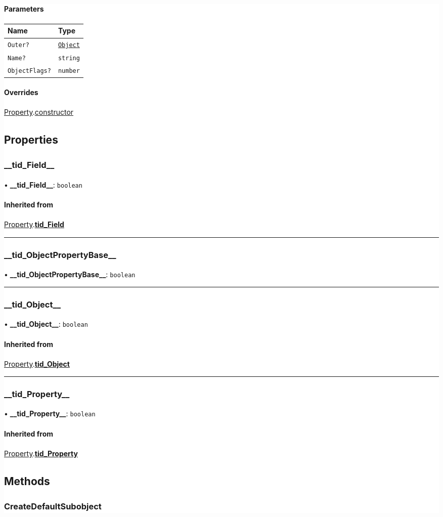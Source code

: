 #### Parameters

| Name | Type |
| :------ | :------ |
| `Outer?` | [`Object`](ue_ue.Object.md) |
| `Name?` | `string` |
| `ObjectFlags?` | `number` |

#### Overrides

[Property](ue_ue.Property.md).[constructor](ue_ue.Property.md#constructor)

## Properties

### \_\_tid\_Field\_\_

• **\_\_tid\_Field\_\_**: `boolean`

#### Inherited from

[Property](ue_ue.Property.md).[__tid_Field__](ue_ue.Property.md#__tid_field__)

___

### \_\_tid\_ObjectPropertyBase\_\_

• **\_\_tid\_ObjectPropertyBase\_\_**: `boolean`

___

### \_\_tid\_Object\_\_

• **\_\_tid\_Object\_\_**: `boolean`

#### Inherited from

[Property](ue_ue.Property.md).[__tid_Object__](ue_ue.Property.md#__tid_object__)

___

### \_\_tid\_Property\_\_

• **\_\_tid\_Property\_\_**: `boolean`

#### Inherited from

[Property](ue_ue.Property.md).[__tid_Property__](ue_ue.Property.md#__tid_property__)

## Methods

### CreateDefaultSubobject
